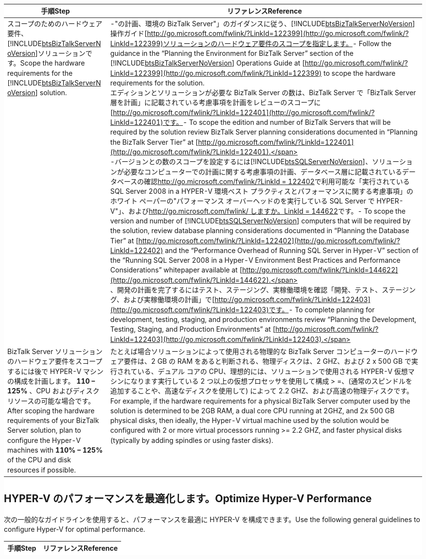 |<span data-ttu-id="6c0f7-107">手順</span><span class="sxs-lookup"><span data-stu-id="6c0f7-107">Step</span></span>|<span data-ttu-id="6c0f7-108">リファレンス</span><span class="sxs-lookup"><span data-stu-id="6c0f7-108">Reference</span></span>|  
|----------|---------------|  
|<span data-ttu-id="6c0f7-109">スコープのためのハードウェア要件、[!INCLUDE[btsBizTalkServerNoVersion](../includes/btsbiztalkservernoversion-md.md)]ソリューションです。</span><span class="sxs-lookup"><span data-stu-id="6c0f7-109">Scope the hardware requirements for the [!INCLUDE[btsBizTalkServerNoVersion](../includes/btsbiztalkservernoversion-md.md)] solution.</span></span>|<span data-ttu-id="6c0f7-110">-"の計画、環境の BizTalk Server"」のガイダンスに従う、[!INCLUDE[btsBizTalkServerNoVersion](../includes/btsbiztalkservernoversion-md.md)]操作ガイド[http://go.microsoft.com/fwlink/?LinkId=122399](http://go.microsoft.com/fwlink/?LinkId=122399)ソリューションのハードウェア要件のスコープを指定します。</span><span class="sxs-lookup"><span data-stu-id="6c0f7-110">-   Follow the guidance in the “Planning the Environment for BizTalk Server” section of the [!INCLUDE[btsBizTalkServerNoVersion](../includes/btsbiztalkservernoversion-md.md)] Operations Guide at [http://go.microsoft.com/fwlink/?LinkId=122399](http://go.microsoft.com/fwlink/?LinkId=122399) to scope the hardware requirements for the solution.</span></span><br /><span data-ttu-id="6c0f7-111">エディションとソリューションが必要な BizTalk Server の数は、BizTalk Server で「BizTalk Server 層を計画」に記載されている考慮事項を計画をレビューのスコープに[http://go.microsoft.com/fwlink/?LinkId=122401](http://go.microsoft.com/fwlink/?LinkId=122401)です。</span><span class="sxs-lookup"><span data-stu-id="6c0f7-111">-   To scope the edition and number of BizTalk Servers that will be required by the solution review BizTalk Server planning considerations documented in “Planning the BizTalk Server Tier” at [http://go.microsoft.com/fwlink/?LinkId=122401](http://go.microsoft.com/fwlink/?LinkId=122401).</span></span><br /><span data-ttu-id="6c0f7-112">-バージョンとの数のスコープを設定するには[!INCLUDE[btsSQLServerNoVersion](../includes/btssqlservernoversion-md.md)]、ソリューションが必要なコンピューターでの計画に関する考慮事項の計画、データベース層に記載されているデータベースの確認[http://go.microsoft.com/fwlink/?LinkId = 122402](http://go.microsoft.com/fwlink/?LinkId=122402)で利用可能な「実行されている SQL Server 2008 in a HYPER-V 環境ベスト プラクティスとパフォーマンスに関する考慮事項」のホワイト ペーパーの"パフォーマンス オーバーヘッドのを実行している SQL Server で HYPER-V"」、および[http://go.microsoft.com/fwlink/ しますか。LinkId = 144622](http://go.microsoft.com/fwlink/?LinkId=144622)です。</span><span class="sxs-lookup"><span data-stu-id="6c0f7-112">-   To scope the version and number of [!INCLUDE[btsSQLServerNoVersion](../includes/btssqlservernoversion-md.md)] computers that will be required by the solution, review database planning considerations documented in “Planning the Database Tier” at [http://go.microsoft.com/fwlink/?LinkId=122402](http://go.microsoft.com/fwlink/?LinkId=122402) and the “Performance Overhead of Running SQL Server in Hyper-V” section of the “Running SQL Server 2008 in a Hyper-V Environment Best Practices and Performance Considerations” whitepaper available at [http://go.microsoft.com/fwlink/?LinkId=144622](http://go.microsoft.com/fwlink/?LinkId=144622).</span></span><br /><span data-ttu-id="6c0f7-113">、開発の計画を完了するにはテスト、ステージング、実稼働環境を確認「開発、テスト、ステージング、および実稼働環境の計画」で[http://go.microsoft.com/fwlink/?LinkId=122403](http://go.microsoft.com/fwlink/?LinkId=122403)です。</span><span class="sxs-lookup"><span data-stu-id="6c0f7-113">-   To complete planning for development, testing, staging, and production environments review “Planning the Development, Testing, Staging, and Production Environments” at [http://go.microsoft.com/fwlink/?LinkId=122403](http://go.microsoft.com/fwlink/?LinkId=122403).</span></span>|  
|<span data-ttu-id="6c0f7-114">BizTalk Server ソリューションのハードウェア要件をスコープするには後で HYPER-V マシンの構成を計画します。 **110 – 125%** 、CPU およびディスク リソースの可能な場合です。</span><span class="sxs-lookup"><span data-stu-id="6c0f7-114">After scoping the hardware requirements of your BizTalk Server solution, plan to configure the Hyper-V machines with **110% – 125%** of the CPU and disk resources if possible.</span></span>|<span data-ttu-id="6c0f7-115">たとえば場合ソリューションによって使用される物理的な BizTalk Server コンピューターのハードウェア要件は、2 GB の RAM をあると判断される、物理ディスクは、2 GHZ、および 2 x 500 GB で実行されている、デュアル コアの CPU、理想的には、ソリューションで使用される HYPER-V 仮想マシンになります実行している 2 つ以上の仮想プロセッサを使用して構成 > =、(通常のスピンドルを追加することや、高速なディスクを使用して) によって 2.2 GHZ、および高速の物理ディスクです。</span><span class="sxs-lookup"><span data-stu-id="6c0f7-115">For example, if the hardware requirements for a physical BizTalk Server computer used by the solution is determined to be 2GB RAM, a dual core CPU running at 2GHZ, and 2x 500 GB physical disks, then ideally, the Hyper-V virtual machine used by the solution would be configured with 2 or more virtual processors running >= 2.2 GHZ, and faster physical disks (typically by adding spindles or using faster disks).</span></span>|  
  
## <a name="optimize-hyper-v-performance"></a><span data-ttu-id="6c0f7-116">HYPER-V のパフォーマンスを最適化します。</span><span class="sxs-lookup"><span data-stu-id="6c0f7-116">Optimize Hyper-V Performance</span></span>  
 <span data-ttu-id="6c0f7-117">次の一般的なガイドラインを使用すると、パフォーマンスを最適に HYPER-V を構成できます。</span><span class="sxs-lookup"><span data-stu-id="6c0f7-117">Use the following general guidelines to configure Hyper-V for optimal performance.</span></span>  
  
|<span data-ttu-id="6c0f7-118">手順</span><span class="sxs-lookup"><span data-stu-id="6c0f7-118">Step</span></span>|<span data-ttu-id="6c0f7-119">リファレンス</span><span class="sxs-lookup"><span data-stu-id="6c0f7-119">Reference</span></span>|  
|----------|---------------|  